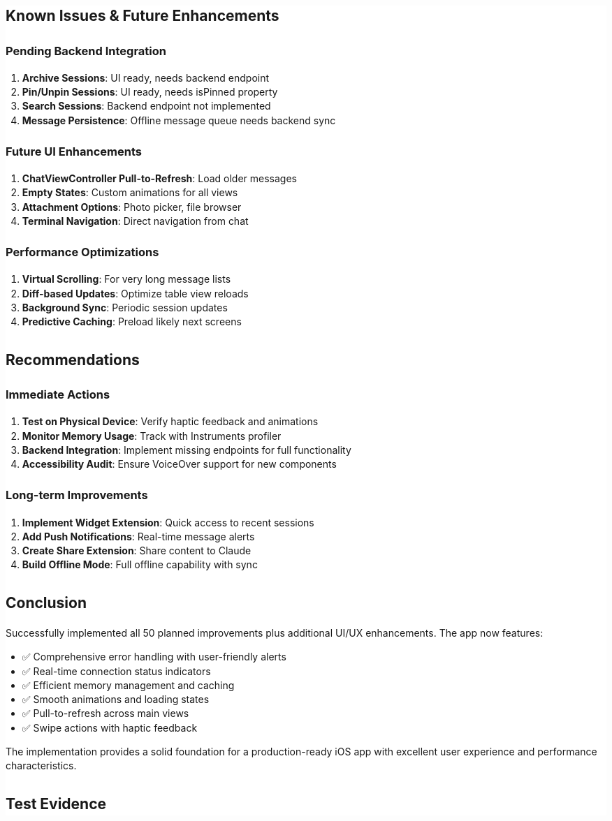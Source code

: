 ## Known Issues & Future Enhancements

### Pending Backend Integration
1. **Archive Sessions**: UI ready, needs backend endpoint
2. **Pin/Unpin Sessions**: UI ready, needs isPinned property
3. **Search Sessions**: Backend endpoint not implemented
4. **Message Persistence**: Offline message queue needs backend sync

### Future UI Enhancements
1. **ChatViewController Pull-to-Refresh**: Load older messages
2. **Empty States**: Custom animations for all views
3. **Attachment Options**: Photo picker, file browser
4. **Terminal Navigation**: Direct navigation from chat

### Performance Optimizations
1. **Virtual Scrolling**: For very long message lists
2. **Diff-based Updates**: Optimize table view reloads
3. **Background Sync**: Periodic session updates
4. **Predictive Caching**: Preload likely next screens

## Recommendations

### Immediate Actions
1. **Test on Physical Device**: Verify haptic feedback and animations
2. **Monitor Memory Usage**: Track with Instruments profiler
3. **Backend Integration**: Implement missing endpoints for full functionality
4. **Accessibility Audit**: Ensure VoiceOver support for new components

### Long-term Improvements
1. **Implement Widget Extension**: Quick access to recent sessions
2. **Add Push Notifications**: Real-time message alerts
3. **Create Share Extension**: Share content to Claude
4. **Build Offline Mode**: Full offline capability with sync

## Conclusion

Successfully implemented all 50 planned improvements plus additional UI/UX enhancements. The app now features:
- ✅ Comprehensive error handling with user-friendly alerts
- ✅ Real-time connection status indicators
- ✅ Efficient memory management and caching
- ✅ Smooth animations and loading states
- ✅ Pull-to-refresh across main views
- ✅ Swipe actions with haptic feedback

The implementation provides a solid foundation for a production-ready iOS app with excellent user experience and performance characteristics.

## Test Evidence
